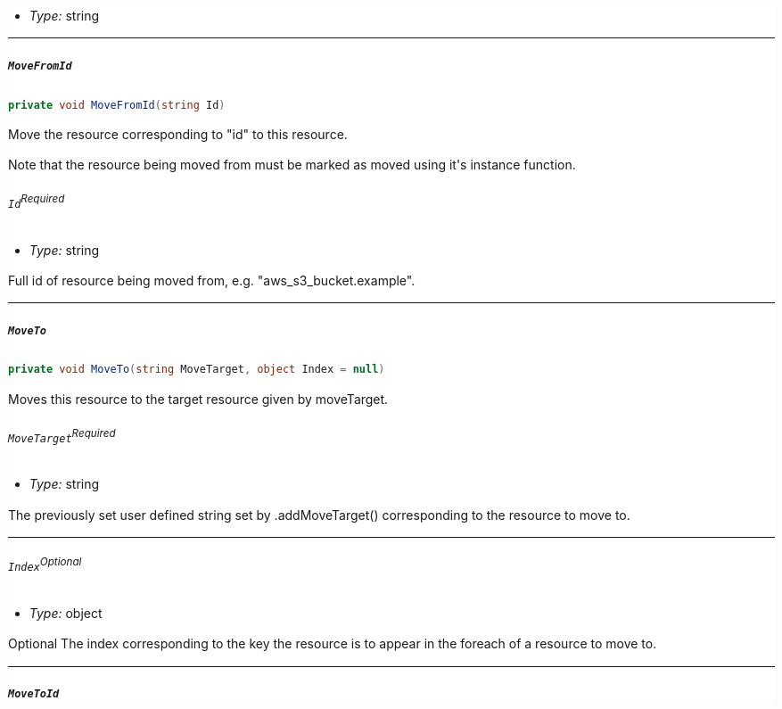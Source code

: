 - *Type:* string

---

##### `MoveFromId` <a name="MoveFromId" id="@cdktf/provider-snowflake.userGrant.UserGrant.moveFromId"></a>

```csharp
private void MoveFromId(string Id)
```

Move the resource corresponding to "id" to this resource.

Note that the resource being moved from must be marked as moved using it's instance function.

###### `Id`<sup>Required</sup> <a name="Id" id="@cdktf/provider-snowflake.userGrant.UserGrant.moveFromId.parameter.id"></a>

- *Type:* string

Full id of resource being moved from, e.g. "aws_s3_bucket.example".

---

##### `MoveTo` <a name="MoveTo" id="@cdktf/provider-snowflake.userGrant.UserGrant.moveTo"></a>

```csharp
private void MoveTo(string MoveTarget, object Index = null)
```

Moves this resource to the target resource given by moveTarget.

###### `MoveTarget`<sup>Required</sup> <a name="MoveTarget" id="@cdktf/provider-snowflake.userGrant.UserGrant.moveTo.parameter.moveTarget"></a>

- *Type:* string

The previously set user defined string set by .addMoveTarget() corresponding to the resource to move to.

---

###### `Index`<sup>Optional</sup> <a name="Index" id="@cdktf/provider-snowflake.userGrant.UserGrant.moveTo.parameter.index"></a>

- *Type:* object

Optional The index corresponding to the key the resource is to appear in the foreach of a resource to move to.

---

##### `MoveToId` <a name="MoveToId" id="@cdktf/provider-snowflake.userGrant.UserGrant.moveToId"></a>
